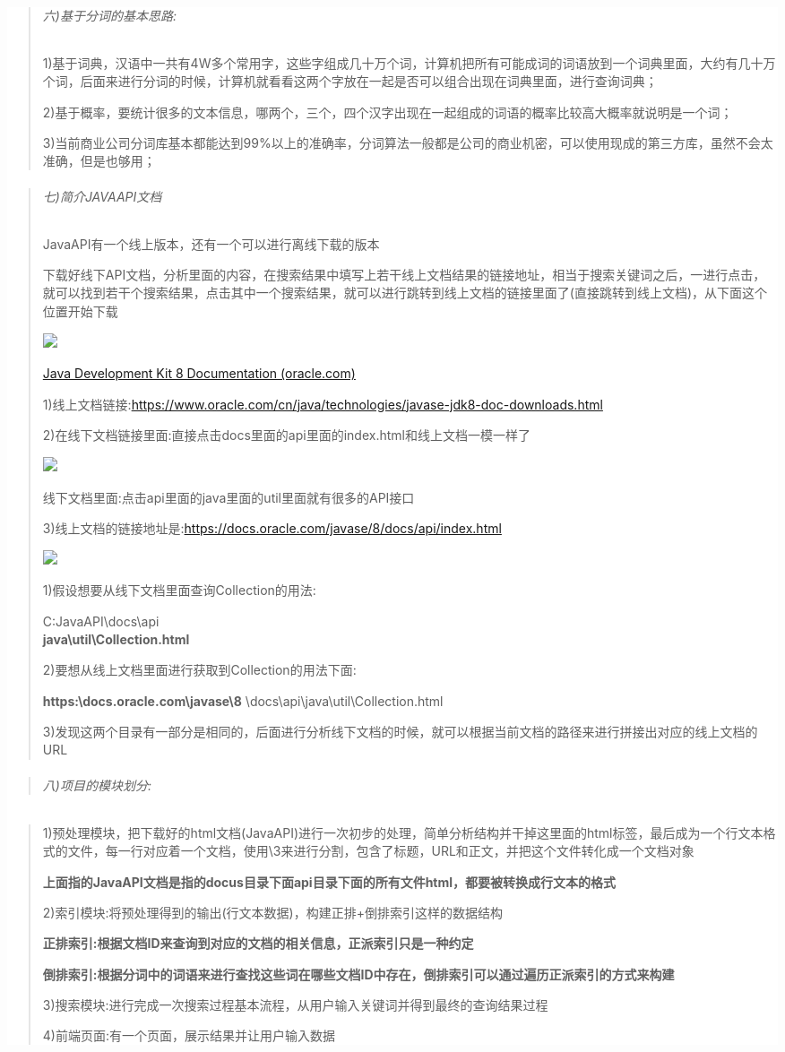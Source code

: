 > ###### 六)基于分词的基本思路:
>
> 1)基于词典，汉语中一共有4W多个常用字，这些字组成几十万个词，计算机把所有可能成词的词语放到一个词典里面，大约有几十万个词，后面来进行分词的时候，计算机就看看这两个字放在一起是否可以组合出现在词典里面，进行查询词典；
>
> 2)基于概率，要统计很多的文本信息，哪两个，三个，四个汉字出现在一起组成的词语的概率比较高大概率就说明是一个词；
>
> 3)当前商业公司分词库基本都能达到99%以上的准确率，分词算法一般都是公司的商业机密，可以使用现成的第三方库，虽然不会太准确，但是也够用；

> ###### 七)简介JAVAAPI文档
>
> JavaAPI有一个线上版本，还有一个可以进行离线下载的版本
>
> 下载好线下API文档，分析里面的内容，在搜索结果中填写上若干线上文档结果的链接地址，相当于搜索关键词之后，一进行点击，就可以找到若干个搜索结果，点击其中一个搜索结果，就可以进行跳转到线上文档的链接里面了(直接跳转到线上文档)，从下面这个位置开始下载
>
> ****![](https://i-blog.csdnimg.cn/blog_migrate/0ac7ddb67d7fb176a37ef4c283f36946.png)****
>
> [Java Development Kit 8 Documentation (oracle.com)](https://www.oracle.com/java/technologies/javase-jdk8-doc-downloads.html "Java Development Kit 8 Documentation (oracle.com)")
>
> 1)线上文档链接:https://www.oracle.com/cn/java/technologies/javase-jdk8-doc-downloads.html
>   
> 2)在线下文档链接里面:直接点击docs里面的api里面的index.html和线上文档一模一样了
>
> ![](https://i-blog.csdnimg.cn/blog_migrate/a734cc88395cb85158416c5cc2af85e1.png)
>   
>
> 线下文档里面:点击api里面的java里面的util里面就有很多的API接口
>   
> 3)线上文档的链接地址是:https://docs.oracle.com/javase/8/docs/api/index.html
>
> ![](https://i-blog.csdnimg.cn/blog_migrate/736587256cdcab10eff27b2da6996c8d.png)
>
> 1)假设想要从线下文档里面查询Collection的用法:
>
> C:JavaAPI\docs\api\
> **java\util\Collection.html**
>
> 2)要想从线上文档里面进行获取到Collection的用法下面:
>
> **https:\\docs.oracle.com\javase\8**
> \docs\api\java\util\Collection.html
>
> 3)发现这两个目录有一部分是相同的，后面进行分析线下文档的时候，就可以根据当前文档的路径来进行拼接出对应的线上文档的URL

> ###### 八)项目的模块划分:

> 1)预处理模块，把下载好的html文档(JavaAPI)进行一次初步的处理，简单分析结构并干掉这里面的html标签，最后成为一个行文本格式的文件，每一行对应着一个文档，使用\3来进行分割，包含了标题，URL和正文，并把这个文件转化成一个文档对象
>
> **上面指的JavaAPI文档是指的docus目录下面api目录下面的所有文件html，都要被转换成行文本的格式**
>
> 2)索引模块:将预处理得到的输出(行文本数据)，构建正排+倒排索引这样的数据结构
>
> **正排索引:根据文档ID来查询到对应的文档的相关信息，正派索引只是一种约定**
>
> **倒排索引:根据分词中的词语来进行查找这些词在哪些文档ID中存在，倒排索引可以通过遍历正派索引的方式来构建**
>
> 3)搜索模块:进行完成一次搜索过程基本流程，从用户输入关键词并得到最终的查询结果过程
>
> 4)前端页面:有一个页面，展示结果并让用户输入数据
